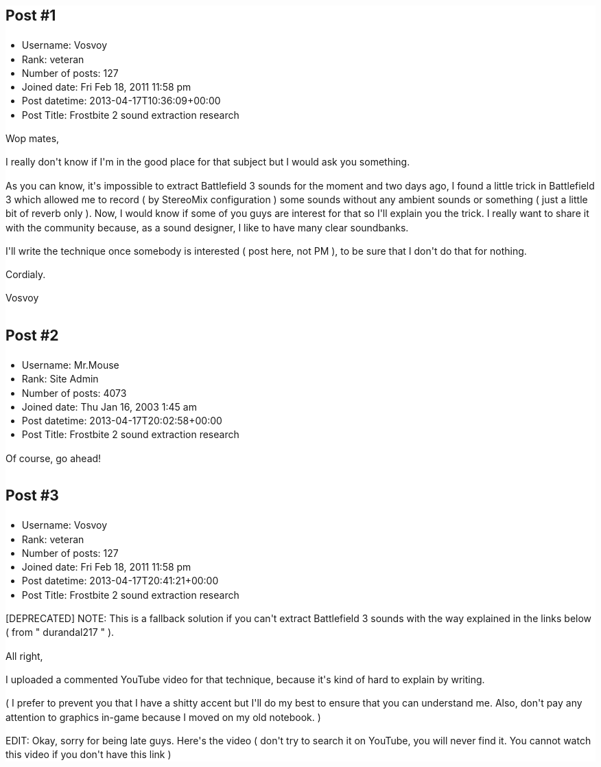 ## Post #1
- Username: Vosvoy
- Rank: veteran
- Number of posts: 127
- Joined date: Fri Feb 18, 2011 11:58 pm
- Post datetime: 2013-04-17T10:36:09+00:00
- Post Title: Frostbite 2 sound extraction research

Wop mates,

I really don't know if I'm in the good place for that subject but I would ask you something. 

As you can know, it's impossible to extract Battlefield 3 sounds for the moment and two days ago, I found a little trick in Battlefield 3 which allowed me to record ( by StereoMix configuration ) some sounds without any ambient sounds or something ( just a little bit of reverb only ). Now, I would know if some of you guys are interest for that so I'll explain you the trick. I really want to share it with the community because, as a sound designer, I like to have many clear soundbanks.

I'll write the technique once somebody is interested ( post here, not PM ), to be sure that I don't do that for nothing.

Cordialy.

Vosvoy
## Post #2
- Username: Mr.Mouse
- Rank: Site Admin
- Number of posts: 4073
- Joined date: Thu Jan 16, 2003 1:45 am
- Post datetime: 2013-04-17T20:02:58+00:00
- Post Title: Frostbite 2 sound extraction research

Of course, go ahead!
## Post #3
- Username: Vosvoy
- Rank: veteran
- Number of posts: 127
- Joined date: Fri Feb 18, 2011 11:58 pm
- Post datetime: 2013-04-17T20:41:21+00:00
- Post Title: Frostbite 2 sound extraction research

[DEPRECATED] NOTE: This is a fallback solution if you can't extract Battlefield 3 sounds with the way explained in the links below ( from " durandal217 " ).

All right,

I uploaded a commented YouTube video for that technique, because it's kind of hard to explain by writing.

( I prefer to prevent you that I have a shitty accent but I'll do my best to ensure that you can understand me. Also, don't pay any attention to graphics in-game because I moved on my old notebook. )

EDIT: Okay, sorry for being late guys. Here's the video ( don't try to search it on YouTube, you will never find it. You cannot watch this video if you don't have this link )
